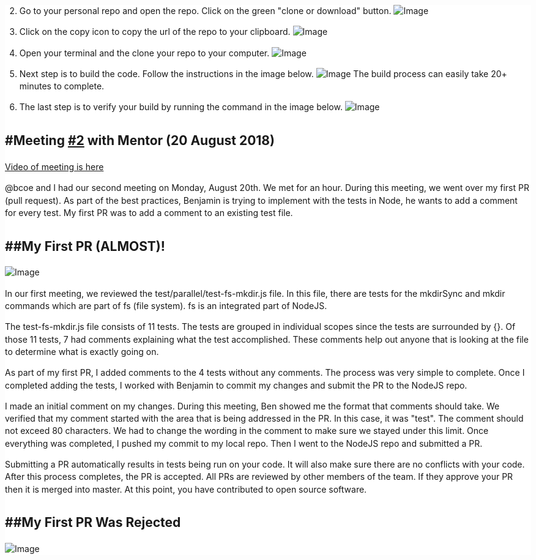 2. Go to your personal repo and open the repo. Click on the green "clone or download" button.
![Image](https://camo.githubusercontent.com/82a1abaa3ef1fdc632b235f5294927a780d6ed27/68747470733a2f2f7777772e6a656e6e69666572626c616e642e636f6d2f6e6f64652d6d656e746f72736869702f636c6f6e65427574746f6e2e706e67)

3. Click on the copy icon to copy the url of the repo to your clipboard. 
![Image](https://camo.githubusercontent.com/ca6c7f73ff5321faf39b463a0b6c074fbdcf19d7/68747470733a2f2f7777772e6a656e6e69666572626c616e642e636f6d2f6e6f64652d6d656e746f72736869702f636c6f6e652e706e67)

4. Open your terminal and the clone your repo to your computer.
![Image](https://camo.githubusercontent.com/17f0cfb74c563edc1830a94a02cd6afe111dbae7/68747470733a2f2f7777772e6a656e6e69666572626c616e642e636f6d2f6e6f64652d6d656e746f72736869702f636c6f6e657465726d696e616c2e706e67)

5. Next step is to build the code. Follow the instructions in the image below.
![Image](https://camo.githubusercontent.com/2e896106ef370da5c6930bd412ae5e1608643c8f/68747470733a2f2f7777772e6a656e6e69666572626c616e642e636f6d2f6e6f64652d6d656e746f72736869702f6275696c64636f64652e706e67)
The build process can easily take 20+ minutes to complete.

6. The last step is to verify your build by running the command in the image below. 
![Image](https://camo.githubusercontent.com/50aa5a4caab47e2bdab6ca8da7be661856171e14/68747470733a2f2f7777772e6a656e6e69666572626c616e642e636f6d2f6e6f64652d6d656e746f72736869702f766572696679746573742e706e67)

#Meeting [#2](https://github.com/nodejs/mentorship/issues/2) with Mentor (20 August 2018)
---
[Video of meeting is here](https://youtu.be/f8jpnfVNNco)

@bcoe and I had our second meeting on Monday, August 20th. We met for an hour. During this meeting, we went over my first PR (pull request). As part of the best practices, Benjamin is trying to implement with the tests in Node, he wants to add a comment for every test. My first PR was to add a comment to an existing test file.

##My First PR (ALMOST)!
---
![Image](https://camo.githubusercontent.com/d61db60f584724a5da54a212d37b18c2234f16e1/68747470733a2f2f7777772e6a656e6e69666572626c616e642e636f6d2f6e6f64652d6d656e746f72736869702f77656c636f6d6550522e706e67)

In our first meeting, we reviewed the test/parallel/test-fs-mkdir.js file. In this file, there are tests for the mkdirSync and mkdir commands which are part of fs (file system). fs is an integrated part of NodeJS.

The test-fs-mkdir.js file consists of 11 tests. The tests are grouped in individual scopes since the tests are surrounded by {}. Of those 11 tests, 7 had comments explaining what the test accomplished. These comments help out anyone that is looking at the file to determine what is exactly going on.

As part of my first PR, I added comments to the 4 tests without any comments. The process was very simple to complete. Once I completed adding the tests, I worked with Benjamin to commit my changes and submit the PR to the NodeJS repo.

I made an initial comment on my changes. During this meeting, Ben showed me the format that comments should take. We verified that my comment started with the area that is being addressed in the PR. In this case, it was "test". The comment should not exceed 80 characters. We had to change the wording in the comment to make sure we stayed under this limit. Once everything was completed, I pushed my commit to my local repo. Then I went to the NodeJS repo and submitted a PR.

Submitting a PR automatically results in tests being run on your code. It will also make sure there are no conflicts with your code. After this process completes, the PR is accepted. All PRs are reviewed by other members of the team. If they approve your PR then it is merged into master. At this point, you have contributed to open source software.

##My First PR Was Rejected
---
![Image](https://camo.githubusercontent.com/9fb1d380179217ad647e56a7535d256dc9ee9293/68747470733a2f2f7777772e6a656e6e69666572626c616e642e636f6d2f6e6f64652d6d656e746f72736869702f666565646261636b312e706e67)
